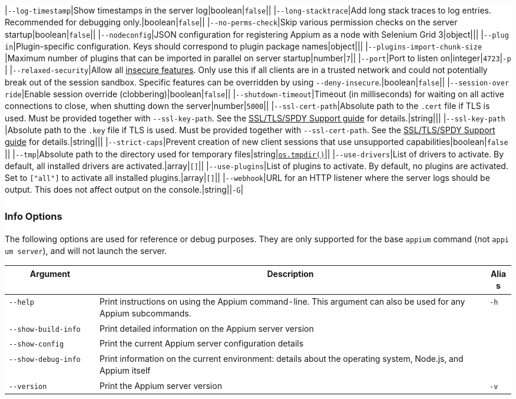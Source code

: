 |`--log-timestamp`|Show timestamps in the server log|boolean|`false`||
|`--long-stacktrace`|Add long stack traces to log entries. Recommended for debugging only.|boolean|`false`||
|`--no-perms-check`|Skip various permission checks on the server startup|boolean|`false`||
|`--nodeconfig`|JSON configuration for registering Appium as a node with Selenium Grid 3|object|||
|`--plugin`|Plugin-specific configuration. Keys should correspond to plugin package names|object|||
|`--plugins-import-chunk-size`|Maximum number of plugins that can be imported in parallel on server startup|number|`7`||
|`--port`|Port to listen on|integer|`4723`|`-p`|
|`--relaxed-security`|Allow all [insecure features](../../guides/security.md). Only use this if all clients are in a trusted network and could not potentially break out of the session sandbox. Specific features can be overridden by using `--deny-insecure`.|boolean|`false`||
|`--session-override`|Enable session override (clobbering)|boolean|`false`||
|`--shutdown-timeout`|Timeout (in milliseconds) for waiting on all active connections to close, when shutting down the server|number|`5000`||
|`--ssl-cert-path`|Absolute path to the `.cert` file if TLS is used. Must be provided together with `--ssl-key-path`. See the [SSL/TLS/SPDY Support guide](../../guides/tls.md) for details.|string|||
|`--ssl-key-path`|Absolute path to the `.key` file if TLS is used. Must be provided together with `--ssl-cert-path`. See the [SSL/TLS/SPDY Support guide](../../guides/tls.md) for details.|string|||
|`--strict-caps`|Prevent creation of new client sessions that use unsupported capabilities|boolean|`false`||
|`--tmp`|Absolute path to the directory used for temporary files|string|[`os.tmpdir()`](https://nodejs.org/api/os.html#ostmpdir)||
|`--use-drivers`|List of drivers to activate. By default, all installed drivers are activated.|array<string>|`[]`||
|`--use-plugins`|List of plugins to activate. By default, no plugins are activated. Set to `["all"]` to activate all installed plugins.|array<string>|`[]`||
|`--webhook`|URL for an HTTP listener where the server logs should be output. This does not affect output on the console.|string||`-G`|

### Info Options

The following options are used for reference or debug purposes. They are only supported for the base `appium` command (not `appium server`), and will not launch the server.

|<div style="width:10em">Argument</div>|Description|Alias|
|--|--|--|
|`--help`|Print instructions on using the Appium command-line. This argument can also be used for any Appium subcommands.|`-h`|
|`--show-build-info`|Print detailed information on the Appium server version||
|`--show-config`|Print the current Appium server configuration details||
|`--show-debug-info`|Print information on the current environment: details about the operating system, Node.js, and Appium itself||
|`--version`|Print the Appium server version|`-v`|

